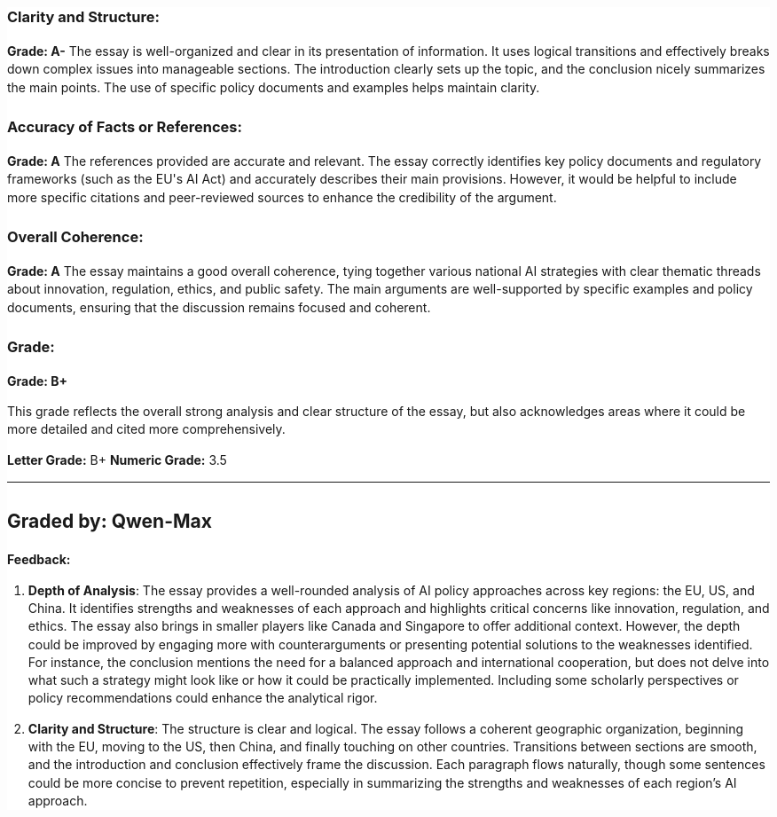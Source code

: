 ### Clarity and Structure: 
**Grade: A-**
The essay is well-organized and clear in its presentation of information. It uses logical transitions and effectively breaks down complex issues into manageable sections. The introduction clearly sets up the topic, and the conclusion nicely summarizes the main points. The use of specific policy documents and examples helps maintain clarity.

### Accuracy of Facts or References: 
**Grade: A**
The references provided are accurate and relevant. The essay correctly identifies key policy documents and regulatory frameworks (such as the EU's AI Act) and accurately describes their main provisions. However, it would be helpful to include more specific citations and peer-reviewed sources to enhance the credibility of the argument.

### Overall Coherence: 
**Grade: A**
The essay maintains a good overall coherence, tying together various national AI strategies with clear thematic threads about innovation, regulation, ethics, and public safety. The main arguments are well-supported by specific examples and policy documents, ensuring that the discussion remains focused and coherent.

### Grade:
**Grade: B+**

This grade reflects the overall strong analysis and clear structure of the essay, but also acknowledges areas where it could be more detailed and cited more comprehensively.

**Letter Grade:** B+
**Numeric Grade:** 3.5

---

## Graded by: Qwen-Max

**Feedback:**

1) **Depth of Analysis**: 
The essay provides a well-rounded analysis of AI policy approaches across key regions: the EU, US, and China. It identifies strengths and weaknesses of each approach and highlights critical concerns like innovation, regulation, and ethics. The essay also brings in smaller players like Canada and Singapore to offer additional context. However, the depth could be improved by engaging more with counterarguments or presenting potential solutions to the weaknesses identified. For instance, the conclusion mentions the need for a balanced approach and international cooperation, but does not delve into what such a strategy might look like or how it could be practically implemented. Including some scholarly perspectives or policy recommendations could enhance the analytical rigor.

2) **Clarity and Structure**:
The structure is clear and logical. The essay follows a coherent geographic organization, beginning with the EU, moving to the US, then China, and finally touching on other countries. Transitions between sections are smooth, and the introduction and conclusion effectively frame the discussion. Each paragraph flows naturally, though some sentences could be more concise to prevent repetition, especially in summarizing the strengths and weaknesses of each region’s AI approach.

